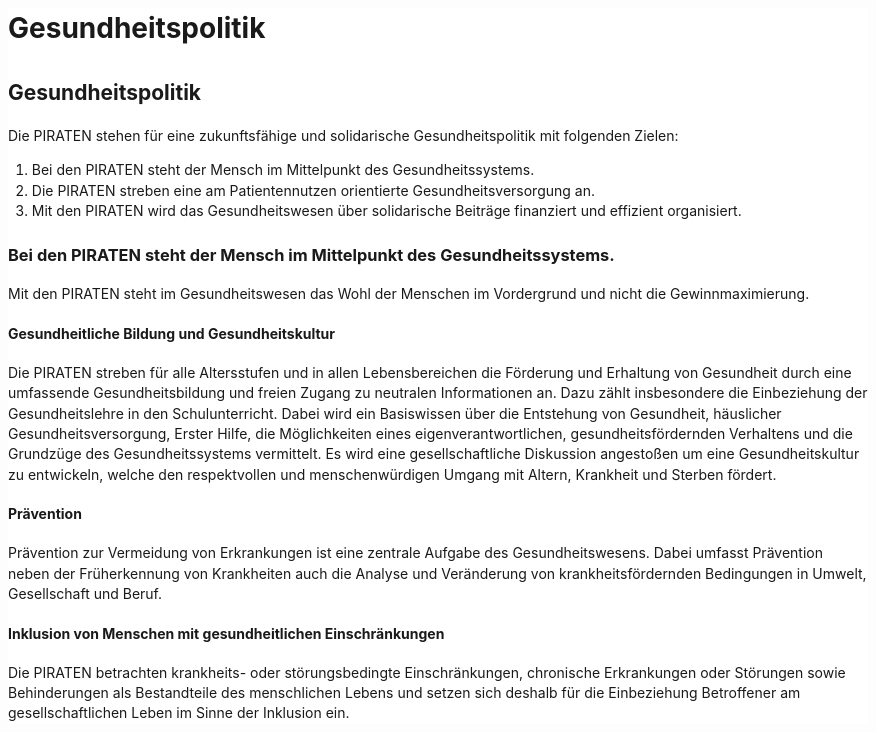 

# Gesundheitspolitik

## Gesundheitspolitik

Die PIRATEN stehen für eine zukunftsfähige und solidarische
Gesundheitspolitik mit folgenden Zielen:

1.  Bei den PIRATEN steht der Mensch im Mittelpunkt
    des Gesundheitssystems.
2.  Die PIRATEN streben eine am Patientennutzen orientierte
    Gesundheitsversorgung an.
3.  Mit den PIRATEN wird das Gesundheitswesen über solidarische Beiträge
    finanziert und effizient organisiert.



### Bei den PIRATEN steht der Mensch im Mittelpunkt des Gesundheitssystems.

Mit den PIRATEN steht im Gesundheitswesen das Wohl der Menschen im
Vordergrund und nicht die Gewinnmaximierung.

#### Gesundheitliche Bildung und Gesundheitskultur

Die PIRATEN streben für alle Altersstufen und in allen Lebensbereichen
die Förderung und Erhaltung von Gesundheit durch eine umfassende
Gesundheitsbildung und freien Zugang zu neutralen Informationen an. Dazu
zählt insbesondere die Einbeziehung der Gesundheitslehre in den
Schulunterricht. Dabei wird ein Basiswissen über die Entstehung von
Gesundheit, häuslicher Gesundheitsversorgung, Erster Hilfe, die
Möglichkeiten eines eigenverantwortlichen, gesundheitsfördernden
Verhaltens und die Grundzüge des Gesundheitssystems vermittelt. Es wird
eine gesellschaftliche Diskussion angestoßen um eine Gesundheitskultur
zu entwickeln, welche den respektvollen und menschenwürdigen Umgang mit
Altern, Krankheit und Sterben fördert.

#### Prävention

Prävention zur Vermeidung von Erkrankungen ist eine zentrale Aufgabe des
Gesundheitswesens. Dabei umfasst Prävention neben der Früherkennung von
Krankheiten auch die Analyse und Veränderung von krankheitsfördernden
Bedingungen in Umwelt, Gesellschaft und Beruf.

#### Inklusion von Menschen mit gesundheitlichen Einschränkungen

Die PIRATEN betrachten krankheits- oder störungsbedingte
Einschränkungen, chronische Erkrankungen oder Störungen sowie
Behinderungen als Bestandteile des menschlichen Lebens und setzen sich
deshalb für die Einbeziehung Betroffener am gesellschaftlichen Leben im
Sinne der Inklusion ein.
